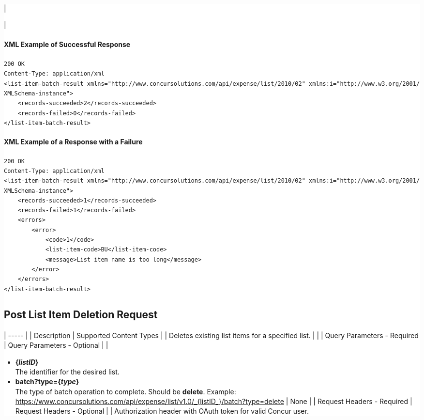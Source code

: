  |

 |

####  XML Example of Successful Response

    200 OK
    Content-Type: application/xml
    <list-item-batch-result xmlns="http://www.concursolutions.com/api/expense/list/2010/02" xmlns:i="http://www.w3.org/2001/XMLSchema-instance">
        <records-succeeded>2</records-succeeded>
        <records-failed>0</records-failed>
    </list-item-batch-result>

####  XML Example of a Response with a Failure

    200 OK
    Content-Type: application/xml
    <list-item-batch-result xmlns="http://www.concursolutions.com/api/expense/list/2010/02" xmlns:i="http://www.w3.org/2001/XMLSchema-instance">
        <records-succeeded>1</records-succeeded>
        <records-failed>1</records-failed>
        <errors>
            <error>
                <code>1</code>
                <list-item-code>BU</list-item-code>
                <message>List item name is too long</message>
            </error>
        </errors>
    </list-item-batch-result>

##  Post List Item Deletion Request

| ----- |
|  Description |  Supported Content Types |
|  Deletes existing list items for a specified list. |   |
|  Query Parameters - Required |  Query Parameters - Optional |
|

* **{_listID_}**  
The identifier for the desired list.
* **batch?type={_type_}**  
The type of batch operation to complete. Should be **delete**.
Example: https://www.concursolutions.com/api/expense/list/v1.0/_{listID_}/batch?type=delete |  None |
|  Request Headers - Required |  Request Headers - Optional |
|  Authorization header with OAuth token for valid Concur user.
